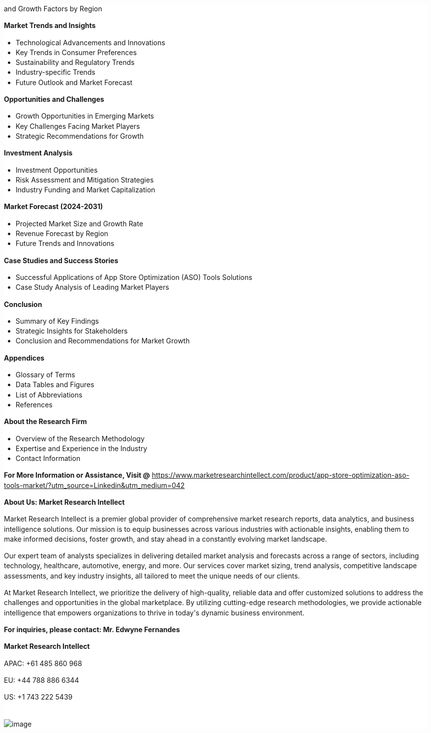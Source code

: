 and Growth Factors by Region</li></ul><p><strong>Market Trends and Insights</strong></p><ul><li>Technological Advancements and Innovations</li><li>Key Trends in Consumer Preferences</li><li>Sustainability and Regulatory Trends</li><li>Industry-specific Trends</li><li>Future Outlook and Market Forecast</li></ul><p><strong>Opportunities and Challenges</strong></p><ul><li>Growth Opportunities in Emerging Markets</li><li>Key Challenges Facing Market Players</li><li>Strategic Recommendations for Growth</li></ul><p><strong>Investment Analysis</strong></p><ul><li>Investment Opportunities</li><li>Risk Assessment and Mitigation Strategies</li><li>Industry Funding and Market Capitalization</li></ul><p><strong>Market Forecast (2024-2031)</strong></p><ul><li>Projected Market Size and Growth Rate</li><li>Revenue Forecast by Region</li><li>Future Trends and Innovations</li></ul><p><strong>Case Studies and Success Stories</strong></p><ul><li>Successful Applications of App Store Optimization (ASO) Tools Solutions</li><li>Case Study Analysis of Leading Market Players</li></ul><p><strong>Conclusion</strong></p><ul><li>Summary of Key Findings</li><li>Strategic Insights for Stakeholders</li><li>Conclusion and Recommendations for Market Growth</li></ul><p><strong>Appendices</strong></p><ul><li>Glossary of Terms</li><li>Data Tables and Figures</li><li>List of Abbreviations</li><li>References</li></ul><p><strong>About the Research Firm</strong></p><ul><li>Overview of the Research Methodology</li><li>Expertise and Experience in the Industry</li><li>Contact Information</li></ul></div><div class="article-main__content" data-test-id="publishing-text-block"><p><span class="font-[700]"><strong>For More Information or Assistance, Visit @</strong>&nbsp;<a href="https://www.marketresearchintellect.com/product/app-store-optimization-aso-tools-market/?utm_source=Linkedin&utm_medium=042">https://www.marketresearchintellect.com/product/app-store-optimization-aso-tools-market/?utm_source=Linkedin&utm_medium=042</a></span></p><p><strong>About Us: Market Research Intellect</strong></p><p>Market Research Intellect is a premier global provider of comprehensive market research reports, data analytics, and business intelligence solutions. Our mission is to equip businesses across various industries with actionable insights, enabling them to make informed decisions, foster growth, and stay ahead in a constantly evolving market landscape.</p><p>Our expert team of analysts specializes in delivering detailed market analysis and forecasts across a range of sectors, including technology, healthcare, automotive, energy, and more. Our services cover market sizing, trend analysis, competitive landscape assessments, and key industry insights, all tailored to meet the unique needs of our clients.</p><p>At Market Research Intellect, we prioritize the delivery of high-quality, reliable data and offer customized solutions to address the challenges and opportunities in the global marketplace. By utilizing cutting-edge research methodologies, we provide actionable intelligence that empowers organizations to thrive in today's dynamic business environment.</p><p><strong>For inquiries, please contact: Mr. Edwyne Fernandes</strong></p><p><strong>Market Research Intellect</strong></p><p>APAC: +61 485 860 968</p><p>EU: +44 788 886 6344</p><p>US: +1 743 222 5439</p></div><div class="article-main__content" data-test-id="publishing-text-block">&nbsp;</div>
![image](https://github.com/user-attachments/assets/508ae01c-bc2b-487c-a4a5-85ce598ff553)
